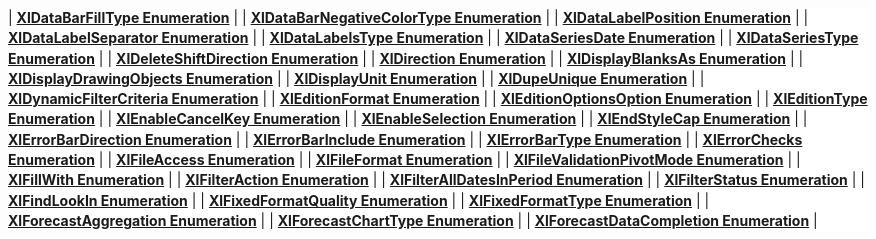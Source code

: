 | **[XlDataBarFillType Enumeration](Excel.XlDataBarFillType.md)**                   |
| **[XlDataBarNegativeColorType Enumeration](Excel.XlDataBarNegativeColorType.md)** |
| **[XlDataLabelPosition Enumeration](Excel.XlDataLabelPosition.md)**               |
| **[XlDataLabelSeparator Enumeration](Excel.XlDataLabelSeparator.md)**             |
| **[XlDataLabelsType Enumeration](Excel.XlDataLabelsType.md)**                     |
| **[XlDataSeriesDate Enumeration](Excel.XlDataSeriesDate.md)**                     |
| **[XlDataSeriesType Enumeration](Excel.XlDataSeriesType.md)**                     |
| **[XlDeleteShiftDirection Enumeration](Excel.XlDeleteShiftDirection.md)**         |
| **[XlDirection Enumeration](Excel.XlDirection.md)**                               |
| **[XlDisplayBlanksAs Enumeration](Excel.XlDisplayBlanksAs.md)**                   |
| **[XlDisplayDrawingObjects Enumeration](Excel.XlDisplayDrawingObjects.md)**       |
| **[XlDisplayUnit Enumeration](Excel.XlDisplayUnit.md)**                           |
| **[XlDupeUnique Enumeration](Excel.XlDupeUnique.md)**                             |
| **[XlDynamicFilterCriteria Enumeration](Excel.XlDynamicFilterCriteria.md)**       |
| **[XlEditionFormat Enumeration](Excel.XlEditionFormat.md)**                       |
| **[XlEditionOptionsOption Enumeration](Excel.XlEditionOptionsOption.md)**         |
| **[XlEditionType Enumeration](Excel.XlEditionType.md)**                           |
| **[XlEnableCancelKey Enumeration](Excel.XlEnableCancelKey.md)**                   |
| **[XlEnableSelection Enumeration](Excel.XlEnableSelection.md)**                   |
| **[XlEndStyleCap Enumeration](Excel.XlEndStyleCap.md)**                           |
| **[XlErrorBarDirection Enumeration](Excel.XlErrorBarDirection.md)**               |
| **[XlErrorBarInclude Enumeration](Excel.XlErrorBarInclude.md)**                   |
| **[XlErrorBarType Enumeration](Excel.XlErrorBarType.md)**                         |
| **[XlErrorChecks Enumeration](Excel.XlErrorChecks.md)**                           |
| **[XlFileAccess Enumeration](Excel.XlFileAccess.md)**                             |
| **[XlFileFormat Enumeration](Excel.XlFileFormat.md)**                             |
| **[XlFileValidationPivotMode Enumeration](Excel.XlFileValidationPivotMode.md)**   |
| **[XlFillWith Enumeration](Excel.XlFillWith.md)**                                 |
| **[XlFilterAction Enumeration](Excel.XlFilterAction.md)**                         |
| **[XlFilterAllDatesInPeriod Enumeration](Excel.XlFilterAllDatesInPeriod.md)**     |
| **[XlFilterStatus Enumeration](Excel.xlfilterstatus.md)**                         |
| **[XlFindLookIn Enumeration](Excel.XlFindLookIn.md)**                             |
| **[XlFixedFormatQuality Enumeration](Excel.XlFixedFormatQuality.md)**             |
| **[XlFixedFormatType Enumeration](Excel.XlFixedFormatType.md)**                   |
| **[XlForecastAggregation Enumeration](Excel.xlforecastaggregation.md)**           |
| **[XlForecastChartType Enumeration](Excel.xlforecastcharttype.md)**               |
| **[XlForecastDataCompletion Enumeration](Excel.xlforecastdatacompletion.md)**     |